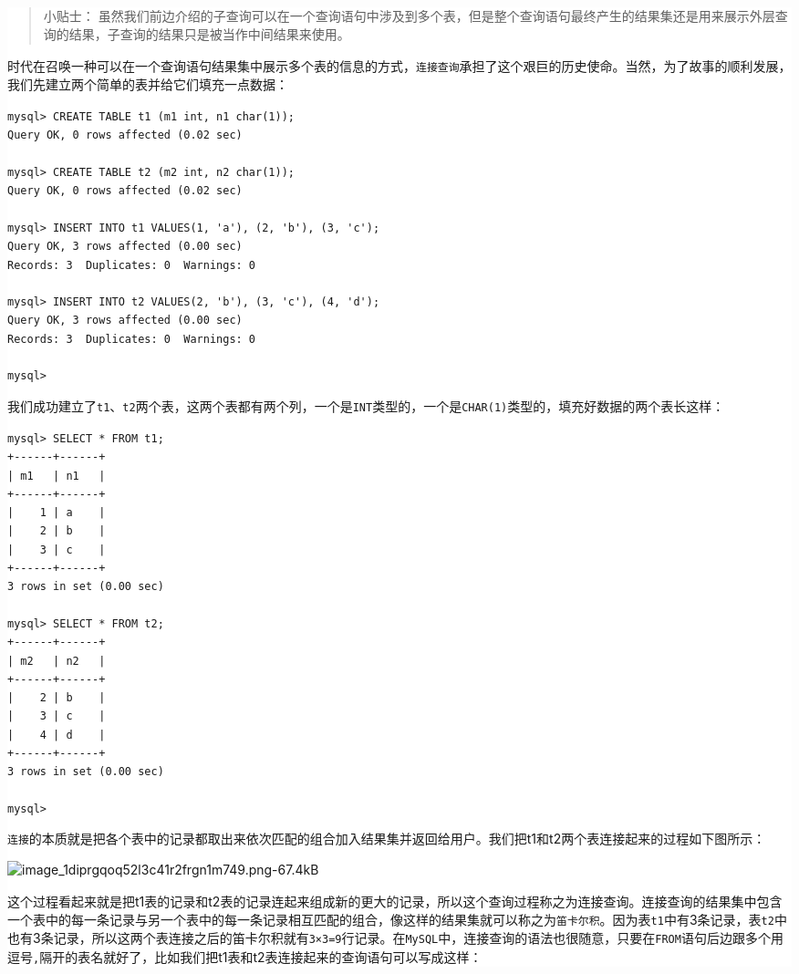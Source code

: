 > 小贴士： 虽然我们前边介绍的子查询可以在一个查询语句中涉及到多个表，但是整个查询语句最终产生的结果集还是用来展示外层查询的结果，子查询的结果只是被当作中间结果来使用。

时代在召唤一种可以在一个查询语句结果集中展示多个表的信息的方式，`连接查询`承担了这个艰巨的历史使命。当然，为了故事的顺利发展，我们先建立两个简单的表并给它们填充一点数据：

    mysql> CREATE TABLE t1 (m1 int, n1 char(1));
    Query OK, 0 rows affected (0.02 sec)
    
    mysql> CREATE TABLE t2 (m2 int, n2 char(1));
    Query OK, 0 rows affected (0.02 sec)
    
    mysql> INSERT INTO t1 VALUES(1, 'a'), (2, 'b'), (3, 'c');
    Query OK, 3 rows affected (0.00 sec)
    Records: 3  Duplicates: 0  Warnings: 0
    
    mysql> INSERT INTO t2 VALUES(2, 'b'), (3, 'c'), (4, 'd');
    Query OK, 3 rows affected (0.00 sec)
    Records: 3  Duplicates: 0  Warnings: 0
    
    mysql>
    

我们成功建立了`t1`、`t2`两个表，这两个表都有两个列，一个是`INT`类型的，一个是`CHAR(1)`类型的，填充好数据的两个表长这样：

    mysql> SELECT * FROM t1;
    +------+------+
    | m1   | n1   |
    +------+------+
    |    1 | a    |
    |    2 | b    |
    |    3 | c    |
    +------+------+
    3 rows in set (0.00 sec)
    
    mysql> SELECT * FROM t2;
    +------+------+
    | m2   | n2   |
    +------+------+
    |    2 | b    |
    |    3 | c    |
    |    4 | d    |
    +------+------+
    3 rows in set (0.00 sec)
    
    mysql>
    

`连接`的本质就是把各个表中的记录都取出来依次匹配的组合加入结果集并返回给用户。我们把t1和t2两个表连接起来的过程如下图所示：

![image_1diprgqoq52l3c41r2frgn1m749.png-67.4kB](https://p1-jj.byteimg.com/tos-cn-i-t2oaga2asx/gold-user-assets/2019/8/22/16cb6ed12c4368ff~tplv-t2oaga2asx-image.image)

这个过程看起来就是把t1表的记录和t2表的记录连起来组成新的更大的记录，所以这个查询过程称之为连接查询。连接查询的结果集中包含一个表中的每一条记录与另一个表中的每一条记录相互匹配的组合，像这样的结果集就可以称之为`笛卡尔积`。因为表`t1`中有3条记录，表`t2`中也有3条记录，所以这两个表连接之后的笛卡尔积就有`3×3=9`行记录。在`MySQL`中，连接查询的语法也很随意，只要在`FROM`语句后边跟多个用逗号`,`隔开的表名就好了，比如我们把t1表和t2表连接起来的查询语句可以写成这样：

